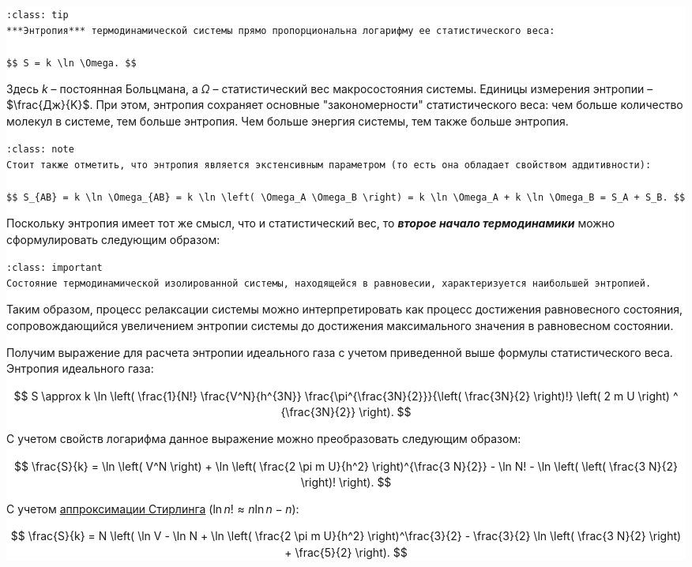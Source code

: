 
<a id='pvt-td-entropy-definition'></a>
```{admonition} Определение
:class: tip
***Энтропия*** термодинамической системы прямо пропорциональна логарифму ее статистического веса:

$$ S = k \ln \Omega. $$

```

Здесь $k$ – постоянная Больцмана, а $\Omega$ – статистический вес макросостояния системы. Единицы измерения энтропии – $\frac{Дж}{K}$. При этом, энтропия сохраняет основные "закономерности" статистического веса: чем больше количество молекул в системе, тем больше энтропия. Чем больше энергия системы, тем также больше энтропия.

```{admonition} NB
:class: note
Стоит также отметить, что энтропия является экстенсивным параметром (то есть она обладает свойством аддитивности):

$$ S_{AB} = k \ln \Omega_{AB} = k \ln \left( \Omega_A \Omega_B \right) = k \ln \Omega_A + k \ln \Omega_B = S_A + S_B. $$

```

Поскольку энтропия имеет тот же смысл, что и статистический вес, то ***второе начало термодинамики*** можно сформулировать следующим образом:


<a id='pvt-td-entropy-secondlaw-entropy'></a>
```{admonition} Постулат
:class: important
Состояние термодинамической изолированной системы, находящейся в равновесии, характеризуется наибольшей энтропией.
```


Таким образом, процесс релаксации системы можно интерпретировать как процесс достижения равновесного состояния, сопровождающийся увеличением энтропии системы до достижения максимального значения в равновесном состоянии.


<a id='pvt-td-entropy-idealgasentropy'></a>
Получим выражение для расчета энтропии идеального газа с учетом приведенной выше формулы статистического веса. Энтропия идеального газа:

$$ S \approx k \ln \left( \frac{1}{N!} \frac{V^N}{h^{3N}} \frac{\pi^{\frac{3N}{2}}}{\left( \frac{3N}{2} \right)!} \left( 2 m U \right) ^ {\frac{3N}{2}} \right). $$

С учетом свойств логарифма данное выражение можно преобразовать следующим образом:

$$ \frac{S}{k} = \ln \left( V^N \right) + \ln \left( \frac{2 \pi m U}{h^2} \right)^{\frac{3 N}{2}} - \ln N! - \ln \left( \left( \frac{3 N}{2} \right)! \right). $$

С учетом [аппроксимации Стирлинга](https://en.wikipedia.org/wiki/Stirling%27s_approximation) $\left( \ln n! \approx n \ln n - n \right)$:

$$ \frac{S}{k} = N \left( \ln V - \ln N + \ln \left( \frac{2 \pi m U}{h^2} \right)^\frac{3}{2} - \frac{3}{2} \ln \left( \frac{3 N}{2} \right) + \frac{5}{2} \right). $$
